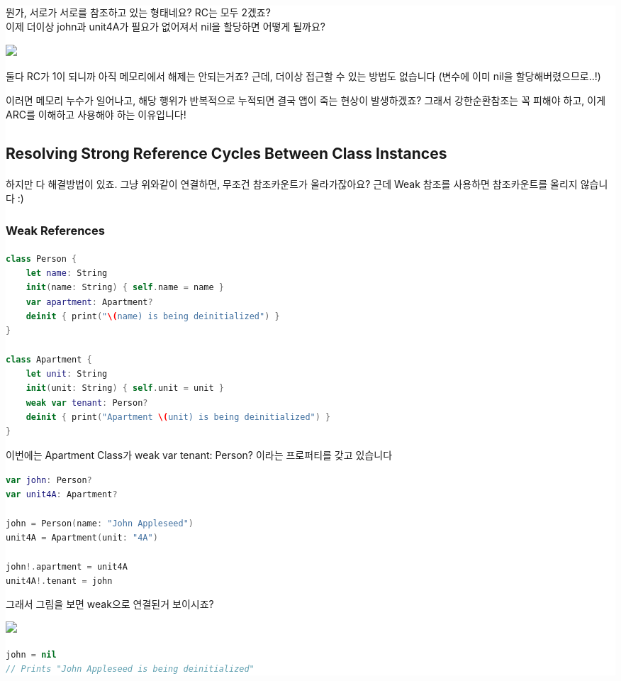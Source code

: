 뭔가, 서로가 서로를 참조하고 있는 형태네요? RC는 모두 2겠죠?  
이제 더이상 john과 unit4A가 필요가 없어져서 nil을 할당하면 어떻게 될까요?

![](https://docs.swift.org/swift-book/_images/referenceCycle03_2x.png)

둘다 RC가 1이 되니까 아직 메모리에서 해제는 안되는거죠? 근데, 더이상 접근할 수 있는 방법도 없습니다 (변수에 이미 nil을 할당해버렸으므로..!)

이러면 메모리 누수가 일어나고, 해당 행위가 반복적으로 누적되면 결국 앱이 죽는 현상이 발생하겠죠? 그래서 강한순환참조는 꼭 피해야 하고, 이게 ARC를 이해하고 사용해야 하는 이유입니다!

## Resolving Strong Reference Cycles Between Class Instances

하지만 다 해결방법이 있죠. 그냥 위와같이 연결하면, 무조건 참조카운트가 올라가잖아요? 근데 Weak 참조를 사용하면 참조카운트를 올리지 않습니다 :)

### Weak References

```swift
class Person {
    let name: String
    init(name: String) { self.name = name }
    var apartment: Apartment?
    deinit { print("\(name) is being deinitialized") }
}

class Apartment {
    let unit: String
    init(unit: String) { self.unit = unit }
    weak var tenant: Person?
    deinit { print("Apartment \(unit) is being deinitialized") }
}
```

이번에는 Apartment Class가 weak var tenant: Person? 이라는 프로퍼티를 갖고 있습니다

```swift
var john: Person?
var unit4A: Apartment?

john = Person(name: "John Appleseed")
unit4A = Apartment(unit: "4A")

john!.apartment = unit4A
unit4A!.tenant = john
```

그래서 그림을 보면 weak으로 연결된거 보이시죠?

![](https://docs.swift.org/swift-book/_images/weakReference01_2x.png)

```swift
john = nil
// Prints "John Appleseed is being deinitialized"
```
